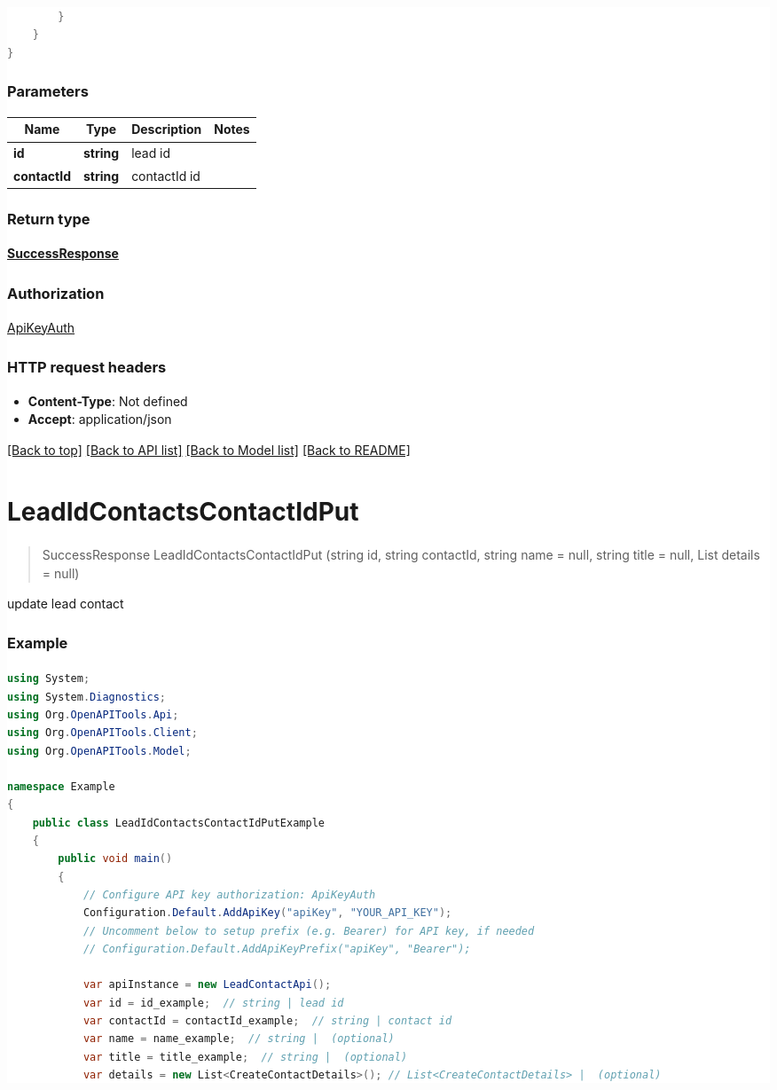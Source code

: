```csharp
        }
    }
}
```

### Parameters

Name | Type | Description  | Notes
------------- | ------------- | ------------- | -------------
 **id** | **string**| lead id | 
 **contactId** | **string**| contactId id | 

### Return type

[**SuccessResponse**](SuccessResponse.md)

### Authorization

[ApiKeyAuth](../README.md#ApiKeyAuth)

### HTTP request headers

 - **Content-Type**: Not defined
 - **Accept**: application/json

[[Back to top]](#) [[Back to API list]](../README.md#documentation-for-api-endpoints) [[Back to Model list]](../README.md#documentation-for-models) [[Back to README]](../README.md)

<a name="leadidcontactscontactidput"></a>
# **LeadIdContactsContactIdPut**
> SuccessResponse LeadIdContactsContactIdPut (string id, string contactId, string name = null, string title = null, List<CreateContactDetails> details = null)



update lead contact

### Example
```csharp
using System;
using System.Diagnostics;
using Org.OpenAPITools.Api;
using Org.OpenAPITools.Client;
using Org.OpenAPITools.Model;

namespace Example
{
    public class LeadIdContactsContactIdPutExample
    {
        public void main()
        {
            // Configure API key authorization: ApiKeyAuth
            Configuration.Default.AddApiKey("apiKey", "YOUR_API_KEY");
            // Uncomment below to setup prefix (e.g. Bearer) for API key, if needed
            // Configuration.Default.AddApiKeyPrefix("apiKey", "Bearer");

            var apiInstance = new LeadContactApi();
            var id = id_example;  // string | lead id
            var contactId = contactId_example;  // string | contact id
            var name = name_example;  // string |  (optional) 
            var title = title_example;  // string |  (optional) 
            var details = new List<CreateContactDetails>(); // List<CreateContactDetails> |  (optional) 

```